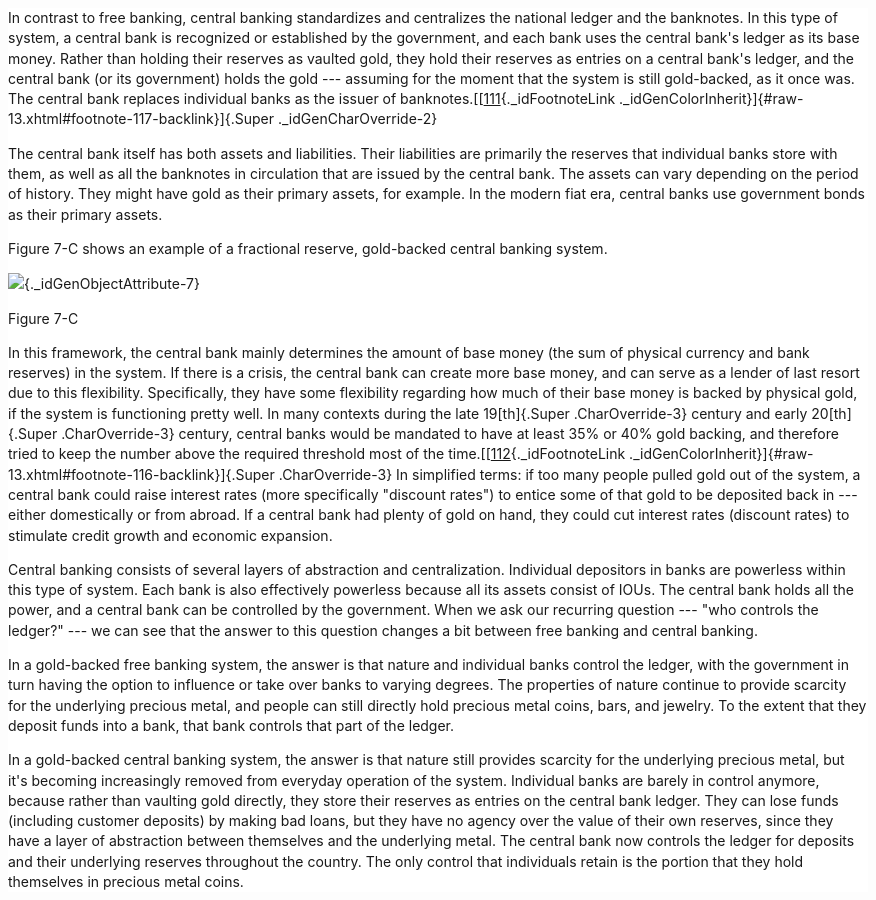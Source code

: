 In contrast to free banking, central banking standardizes and centralizes the national ledger and the banknotes. In this type of system, a central bank is recognized or established by the government, and each bank uses the central bank's ledger as its base money. Rather than holding their reserves as vaulted gold, they hold their reserves as entries on a central bank's ledger, and the central bank (or its government) holds the gold --- assuming for the moment that the system is still gold-backed, as it once was. The central bank replaces individual banks as the issuer of banknotes.[[[111](#raw-13.xhtml#footnote-117){._idFootnoteLink ._idGenColorInherit}]{#raw-13.xhtml#footnote-117-backlink}]{.Super ._idGenCharOverride-2}

The central bank itself has both assets and liabilities. Their liabilities are primarily the reserves that individual banks store with them, as well as all the banknotes in circulation that are issued by the central bank. The assets can vary depending on the period of history. They might have gold as their primary assets, for example. In the modern fiat era, central banks use government bonds as their primary assets.

Figure 7-C shows an example of a fractional reserve, gold-backed central banking system.

![](image/Image34343.png){._idGenObjectAttribute-7}

Figure 7-C

In this framework, the central bank mainly determines the amount of base money (the sum of physical currency and bank reserves) in the system. If there is a crisis, the central bank can create more base money, and can serve as a lender of last resort due to this flexibility. Specifically, they have some flexibility regarding how much of their base money is backed by physical gold, if the system is functioning pretty well. In many contexts during the late 19[th]{.Super .CharOverride-3} century and early 20[th]{.Super .CharOverride-3} century, central banks would be mandated to have at least 35% or 40% gold backing, and therefore tried to keep the number above the required threshold most of the time.[[[112](#raw-13.xhtml#footnote-116){._idFootnoteLink ._idGenColorInherit}]{#raw-13.xhtml#footnote-116-backlink}]{.Super .CharOverride-3} In simplified terms: if too many people pulled gold out of the system, a central bank could raise interest rates (more specifically "discount rates") to entice some of that gold to be deposited back in --- either domestically or from abroad. If a central bank had plenty of gold on hand, they could cut interest rates (discount rates) to stimulate credit growth and economic expansion.

Central banking consists of several layers of abstraction and centralization. Individual depositors in banks are powerless within this type of system. Each bank is also effectively powerless because all its assets consist of IOUs. The central bank holds all the power, and a central bank can be controlled by the government. When we ask our recurring question --- "who controls the ledger?" --- we can see that the answer to this question changes a bit between free banking and central banking.

In a gold-backed free banking system, the answer is that nature and individual banks control the ledger, with the government in turn having the option to influence or take over banks to varying degrees. The properties of nature continue to provide scarcity for the underlying precious metal, and people can still directly hold precious metal coins, bars, and jewelry. To the extent that they deposit funds into a bank, that bank controls that part of the ledger.

In a gold-backed central banking system, the answer is that nature still provides scarcity for the underlying precious metal, but it's becoming increasingly removed from everyday operation of the system. Individual banks are barely in control anymore, because rather than vaulting gold directly, they store their reserves as entries on the central bank ledger. They can lose funds (including customer deposits) by making bad loans, but they have no agency over the value of their own reserves, since they have a layer of abstraction between themselves and the underlying metal. The central bank now controls the ledger for deposits and their underlying reserves throughout the country. The only control that individuals retain is the portion that they hold themselves in precious metal coins.
